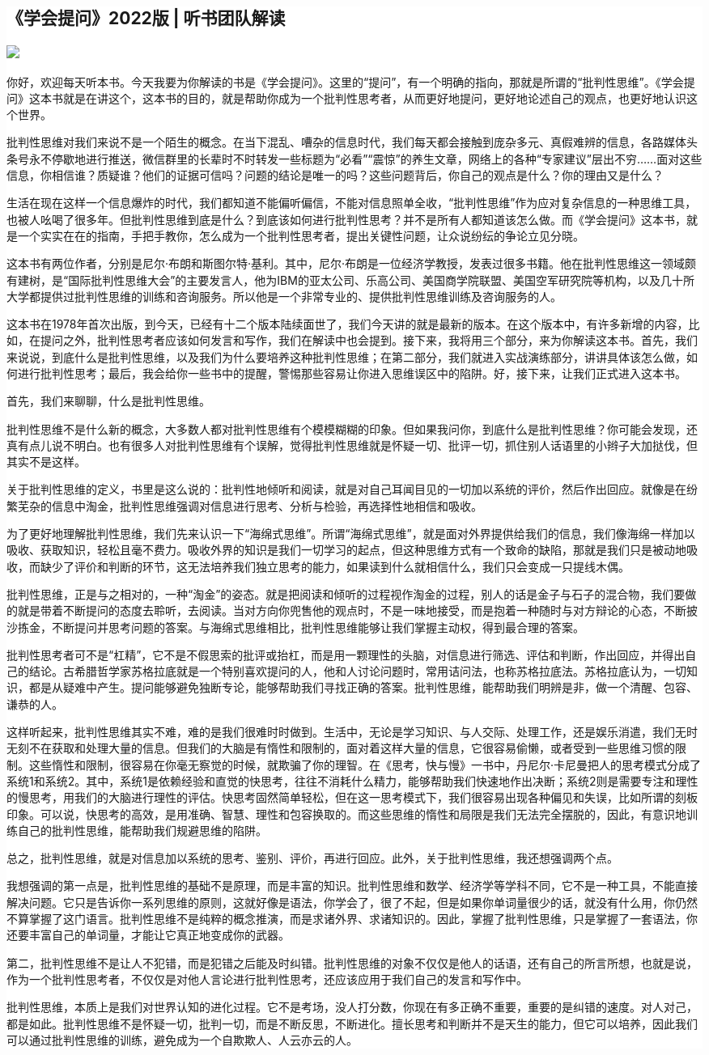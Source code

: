## 《学会提问》2022版 | 听书团队解读

<img  src="https://piccdn.umiwi.com/uploader/image/ddarticle/2022080517/1782079540684750164/080517.jpeg" width="2481"/>



你好，欢迎每天听本书。今天我要为你解读的书是《学会提问》。这里的“提问”，有一个明确的指向，那就是所谓的“批判性思维”。《学会提问》这本书就是在讲这个，这本书的目的，就是帮助你成为一个批判性思考者，从而更好地提问，更好地论述自己的观点，也更好地认识这个世界。

批判性思维对我们来说不是一个陌生的概念。在当下混乱、嘈杂的信息时代，我们每天都会接触到庞杂多元、真假难辨的信息，各路媒体头条号永不停歇地进行推送，微信群里的长辈时不时转发一些标题为“必看”“震惊”的养生文章，网络上的各种“专家建议”层出不穷……面对这些信息，你相信谁？质疑谁？他们的证据可信吗？问题的结论是唯一的吗？这些问题背后，你自己的观点是什么？你的理由又是什么？

生活在现在这样一个信息爆炸的时代，我们都知道不能偏听偏信，不能对信息照单全收，“批判性思维”作为应对复杂信息的一种思维工具，也被人吆喝了很多年。但批判性思维到底是什么？到底该如何进行批判性思考？并不是所有人都知道该怎么做。而《学会提问》这本书，就是一个实实在在的指南，手把手教你，怎么成为一个批判性思考者，提出关键性问题，让众说纷纭的争论立见分晓。

这本书有两位作者，分别是尼尔·布朗和斯图尔特·基利。其中，尼尔·布朗是一位经济学教授，发表过很多书籍。他在批判性思维这一领域颇有建树，是“国际批判性思维大会”的主要发言人，他为IBM的亚太公司、乐高公司、美国商学院联盟、美国空军研究院等机构，以及几十所大学都提供过批判性思维的训练和咨询服务。所以他是一个非常专业的、提供批判性思维训练及咨询服务的人。

这本书在1978年首次出版，到今天，已经有十二个版本陆续面世了，我们今天讲的就是最新的版本。在这个版本中，有许多新增的内容，比如，在提问之外，批判性思考者应该如何发言和写作，我们在解读中也会提到。接下来，我将用三个部分，来为你解读这本书。首先，我们来说说，到底什么是批判性思维，以及我们为什么要培养这种批判性思维；在第二部分，我们就进入实战演练部分，讲讲具体该怎么做，如何进行批判性思考；最后，我会给你一些书中的提醒，警惕那些容易让你进入思维误区中的陷阱。好，接下来，让我们正式进入这本书。



首先，我们来聊聊，什么是批判性思维。

批判性思维不是什么新的概念，大多数人都对批判性思维有个模模糊糊的印象。但如果我问你，到底什么是批判性思维？你可能会发现，还真有点儿说不明白。也有很多人对批判性思维有个误解，觉得批判性思维就是怀疑一切、批评一切，抓住别人话语里的小辫子大加挞伐，但其实不是这样。

关于批判性思维的定义，书里是这么说的：批判性地倾听和阅读，就是对自己耳闻目见的一切加以系统的评价，然后作出回应。就像是在纷繁芜杂的信息中淘金，批判性思维强调对信息进行思考、分析与检验，再选择性地相信和吸收。

为了更好地理解批判性思维，我们先来认识一下“海绵式思维”。所谓“海绵式思维”，就是面对外界提供给我们的信息，我们像海绵一样加以吸收、获取知识，轻松且毫不费力。吸收外界的知识是我们一切学习的起点，但这种思维方式有一个致命的缺陷，那就是我们只是被动地吸收，而缺少了评价和判断的环节，这无法培养我们独立思考的能力，如果读到什么就相信什么，我们只会变成一只提线木偶。

批判性思维，正是与之相对的，一种“淘金”的姿态。就是把阅读和倾听的过程视作淘金的过程，别人的话是金子与石子的混合物，我们要做的就是带着不断提问的态度去聆听，去阅读。当对方向你兜售他的观点时，不是一味地接受，而是抱着一种随时与对方辩论的心态，不断披沙拣金，不断提问并思考问题的答案。与海绵式思维相比，批判性思维能够让我们掌握主动权，得到最合理的答案。

批判性思考者可不是“杠精”，它不是不假思索的批评或抬杠，而是用一颗理性的头脑，对信息进行筛选、评估和判断，作出回应，并得出自己的结论。古希腊哲学家苏格拉底就是一个特别喜欢提问的人，他和人讨论问题时，常用诘问法，也称苏格拉底法。苏格拉底认为，一切知识，都是从疑难中产生。提问能够避免独断专论，能够帮助我们寻找正确的答案。批判性思维，能帮助我们明辨是非，做一个清醒、包容、谦恭的人。

这样听起来，批判性思维其实不难，难的是我们很难时时做到。生活中，无论是学习知识、与人交际、处理工作，还是娱乐消遣，我们无时无刻不在获取和处理大量的信息。但我们的大脑是有惰性和限制的，面对着这样大量的信息，它很容易偷懒，或者受到一些思维习惯的限制。这些惰性和限制，很容易在你毫无察觉的时候，就欺骗了你的理智。在《思考，快与慢》一书中，丹尼尔·卡尼曼把人的思考模式分成了系统1和系统2。其中，系统1是依赖经验和直觉的快思考，往往不消耗什么精力，能够帮助我们快速地作出决断；系统2则是需要专注和理性的慢思考，用我们的大脑进行理性的评估。快思考固然简单轻松，但在这一思考模式下，我们很容易出现各种偏见和失误，比如所谓的刻板印象。可以说，快思考的高效，是用准确、智慧、理性和包容换取的。而这些思维的惰性和局限是我们无法完全摆脱的，因此，有意识地训练自己的批判性思维，能帮助我们规避思维的陷阱。

总之，批判性思维，就是对信息加以系统的思考、鉴别、评价，再进行回应。此外，关于批判性思维，我还想强调两个点。

我想强调的第一点是，批判性思维的基础不是原理，而是丰富的知识。批判性思维和数学、经济学等学科不同，它不是一种工具，不能直接解决问题。它只是告诉你一系列思维的原则，这就好像是语法，你学会了，很了不起，但是如果你单词量很少的话，就没有什么用，你仍然不算掌握了这门语言。批判性思维不是纯粹的概念推演，而是求诸外界、求诸知识的。因此，掌握了批判性思维，只是掌握了一套语法，你还要丰富自己的单词量，才能让它真正地变成你的武器。

第二，批判性思维不是让人不犯错，而是犯错之后能及时纠错。批判性思维的对象不仅仅是他人的话语，还有自己的所言所想，也就是说，作为一个批判性思考者，不仅仅是对他人言论进行批判性思考，还应该应用于我们自己的发言和写作中。

批判性思维，本质上是我们对世界认知的进化过程。它不是考场，没人打分数，你现在有多正确不重要，重要的是纠错的速度。对人对己，都是如此。批判性思维不是怀疑一切，批判一切，而是不断反思，不断进化。擅长思考和判断并不是天生的能力，但它可以培养，因此我们可以通过批判性思维的训练，避免成为一个自欺欺人、人云亦云的人。


